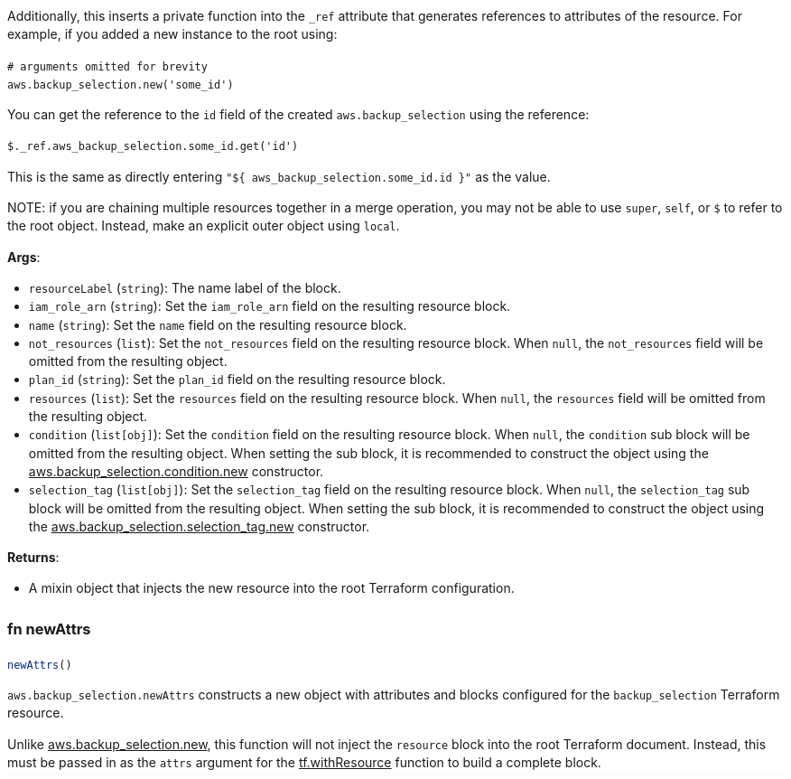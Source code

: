 Additionally, this inserts a private function into the `_ref` attribute that generates references to attributes of the
resource. For example, if you added a new instance to the root using:

    # arguments omitted for brevity
    aws.backup_selection.new('some_id')

You can get the reference to the `id` field of the created `aws.backup_selection` using the reference:

    $._ref.aws_backup_selection.some_id.get('id')

This is the same as directly entering `"${ aws_backup_selection.some_id.id }"` as the value.

NOTE: if you are chaining multiple resources together in a merge operation, you may not be able to use `super`, `self`,
or `$` to refer to the root object. Instead, make an explicit outer object using `local`.

**Args**:
  - `resourceLabel` (`string`): The name label of the block.
  - `iam_role_arn` (`string`): Set the `iam_role_arn` field on the resulting resource block.
  - `name` (`string`): Set the `name` field on the resulting resource block.
  - `not_resources` (`list`): Set the `not_resources` field on the resulting resource block. When `null`, the `not_resources` field will be omitted from the resulting object.
  - `plan_id` (`string`): Set the `plan_id` field on the resulting resource block.
  - `resources` (`list`): Set the `resources` field on the resulting resource block. When `null`, the `resources` field will be omitted from the resulting object.
  - `condition` (`list[obj]`): Set the `condition` field on the resulting resource block. When `null`, the `condition` sub block will be omitted from the resulting object. When setting the sub block, it is recommended to construct the object using the [aws.backup_selection.condition.new](#fn-conditionnew) constructor.
  - `selection_tag` (`list[obj]`): Set the `selection_tag` field on the resulting resource block. When `null`, the `selection_tag` sub block will be omitted from the resulting object. When setting the sub block, it is recommended to construct the object using the [aws.backup_selection.selection_tag.new](#fn-selection_tagnew) constructor.

**Returns**:
- A mixin object that injects the new resource into the root Terraform configuration.


### fn newAttrs

```ts
newAttrs()
```


`aws.backup_selection.newAttrs` constructs a new object with attributes and blocks configured for the `backup_selection`
Terraform resource.

Unlike [aws.backup_selection.new](#fn-new), this function will not inject the `resource`
block into the root Terraform document. Instead, this must be passed in as the `attrs` argument for the
[tf.withResource](https://github.com/tf-libsonnet/core/tree/main/docs#fn-withresource) function to build a complete block.
